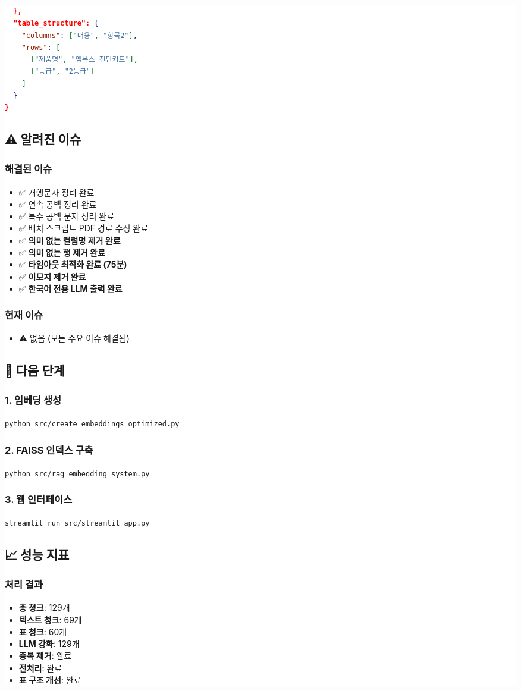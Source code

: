 ```json
  },
  "table_structure": {
    "columns": ["내용", "항목2"],
    "rows": [
      ["제품명", "엠폭스 진단키트"],
      ["등급", "2등급"]
    ]
  }
}
```

## ⚠️ **알려진 이슈**

### **해결된 이슈**
- ✅ 개행문자 정리 완료
- ✅ 연속 공백 정리 완료
- ✅ 특수 공백 문자 정리 완료
- ✅ 배치 스크립트 PDF 경로 수정 완료
- ✅ **의미 없는 컬럼명 제거 완료**
- ✅ **의미 없는 행 제거 완료**
- ✅ **타임아웃 최적화 완료 (75분)**
- ✅ **이모지 제거 완료**
- ✅ **한국어 전용 LLM 출력 완료**

### **현재 이슈**
- ⚠️ 없음 (모든 주요 이슈 해결됨)

## 🎯 **다음 단계**

### **1. 임베딩 생성**
```bash
python src/create_embeddings_optimized.py
```

### **2. FAISS 인덱스 구축**
```bash
python src/rag_embedding_system.py
```

### **3. 웹 인터페이스**
```bash
streamlit run src/streamlit_app.py
```

## 📈 **성능 지표**

### **처리 결과**
- **총 청크**: 129개
- **텍스트 청크**: 69개
- **표 청크**: 60개
- **LLM 강화**: 129개
- **중복 제거**: 완료
- **전처리**: 완료
- **표 구조 개선**: 완료
